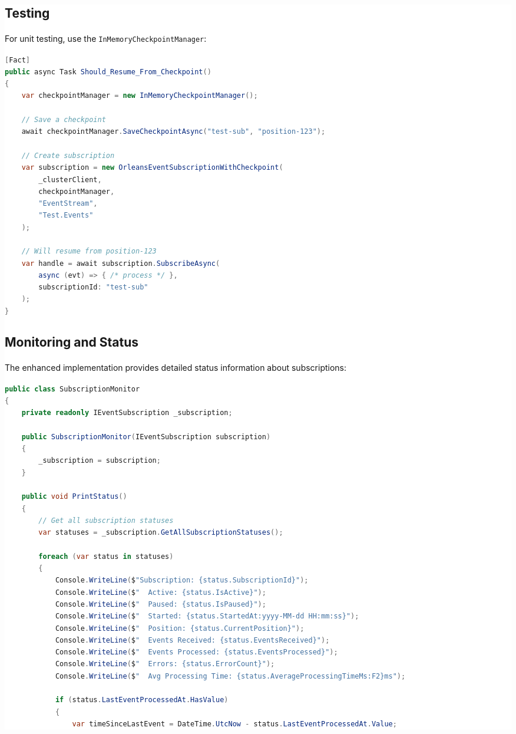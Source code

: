 ## Testing

For unit testing, use the `InMemoryCheckpointManager`:

```csharp
[Fact]
public async Task Should_Resume_From_Checkpoint()
{
    var checkpointManager = new InMemoryCheckpointManager();
    
    // Save a checkpoint
    await checkpointManager.SaveCheckpointAsync("test-sub", "position-123");
    
    // Create subscription
    var subscription = new OrleansEventSubscriptionWithCheckpoint(
        _clusterClient,
        checkpointManager,
        "EventStream",
        "Test.Events"
    );
    
    // Will resume from position-123
    var handle = await subscription.SubscribeAsync(
        async (evt) => { /* process */ },
        subscriptionId: "test-sub"
    );
}
```

## Monitoring and Status

The enhanced implementation provides detailed status information about subscriptions:

```csharp
public class SubscriptionMonitor
{
    private readonly IEventSubscription _subscription;
    
    public SubscriptionMonitor(IEventSubscription subscription)
    {
        _subscription = subscription;
    }
    
    public void PrintStatus()
    {
        // Get all subscription statuses
        var statuses = _subscription.GetAllSubscriptionStatuses();
        
        foreach (var status in statuses)
        {
            Console.WriteLine($"Subscription: {status.SubscriptionId}");
            Console.WriteLine($"  Active: {status.IsActive}");
            Console.WriteLine($"  Paused: {status.IsPaused}");
            Console.WriteLine($"  Started: {status.StartedAt:yyyy-MM-dd HH:mm:ss}");
            Console.WriteLine($"  Position: {status.CurrentPosition}");
            Console.WriteLine($"  Events Received: {status.EventsReceived}");
            Console.WriteLine($"  Events Processed: {status.EventsProcessed}");
            Console.WriteLine($"  Errors: {status.ErrorCount}");
            Console.WriteLine($"  Avg Processing Time: {status.AverageProcessingTimeMs:F2}ms");
            
            if (status.LastEventProcessedAt.HasValue)
            {
                var timeSinceLastEvent = DateTime.UtcNow - status.LastEventProcessedAt.Value;
```